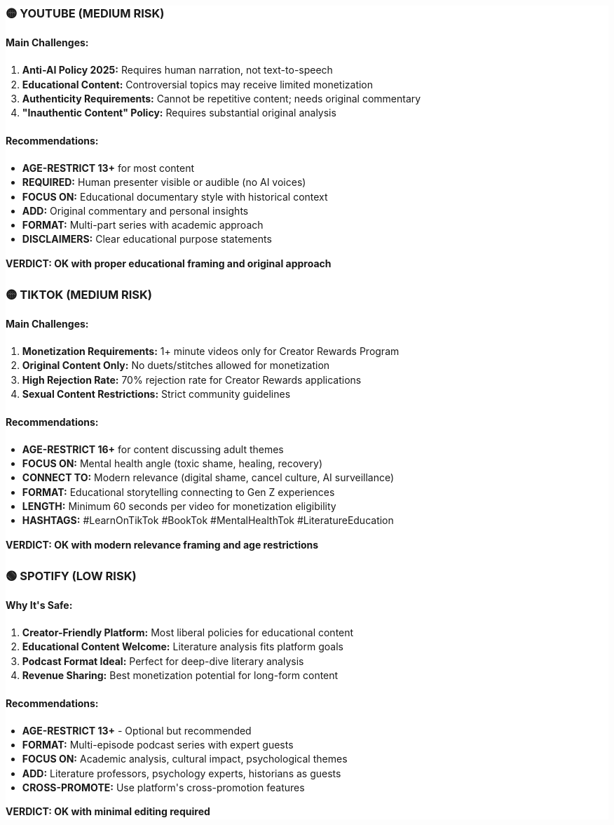 ### 🟡 YOUTUBE (MEDIUM RISK)

#### Main Challenges:
1. **Anti-AI Policy 2025:** Requires human narration, not text-to-speech
2. **Educational Content:** Controversial topics may receive limited monetization
3. **Authenticity Requirements:** Cannot be repetitive content; needs original commentary
4. **"Inauthentic Content" Policy:** Requires substantial original analysis

#### Recommendations:
- **AGE-RESTRICT 13+** for most content
- **REQUIRED:** Human presenter visible or audible (no AI voices)
- **FOCUS ON:** Educational documentary style with historical context
- **ADD:** Original commentary and personal insights
- **FORMAT:** Multi-part series with academic approach
- **DISCLAIMERS:** Clear educational purpose statements

**VERDICT: OK with proper educational framing and original approach**

### 🟡 TIKTOK (MEDIUM RISK)

#### Main Challenges:
1. **Monetization Requirements:** 1+ minute videos only for Creator Rewards Program
2. **Original Content Only:** No duets/stitches allowed for monetization
3. **High Rejection Rate:** 70% rejection rate for Creator Rewards applications
4. **Sexual Content Restrictions:** Strict community guidelines

#### Recommendations:
- **AGE-RESTRICT 16+** for content discussing adult themes
- **FOCUS ON:** Mental health angle (toxic shame, healing, recovery)
- **CONNECT TO:** Modern relevance (digital shame, cancel culture, AI surveillance)
- **FORMAT:** Educational storytelling connecting to Gen Z experiences
- **LENGTH:** Minimum 60 seconds per video for monetization eligibility
- **HASHTAGS:** #LearnOnTikTok #BookTok #MentalHealthTok #LiteratureEducation

**VERDICT: OK with modern relevance framing and age restrictions**

### 🟢 SPOTIFY (LOW RISK)

#### Why It's Safe:
1. **Creator-Friendly Platform:** Most liberal policies for educational content
2. **Educational Content Welcome:** Literature analysis fits platform goals
3. **Podcast Format Ideal:** Perfect for deep-dive literary analysis
4. **Revenue Sharing:** Best monetization potential for long-form content

#### Recommendations:
- **AGE-RESTRICT 13+** - Optional but recommended
- **FORMAT:** Multi-episode podcast series with expert guests
- **FOCUS ON:** Academic analysis, cultural impact, psychological themes
- **ADD:** Literature professors, psychology experts, historians as guests
- **CROSS-PROMOTE:** Use platform's cross-promotion features

**VERDICT: OK with minimal editing required**
